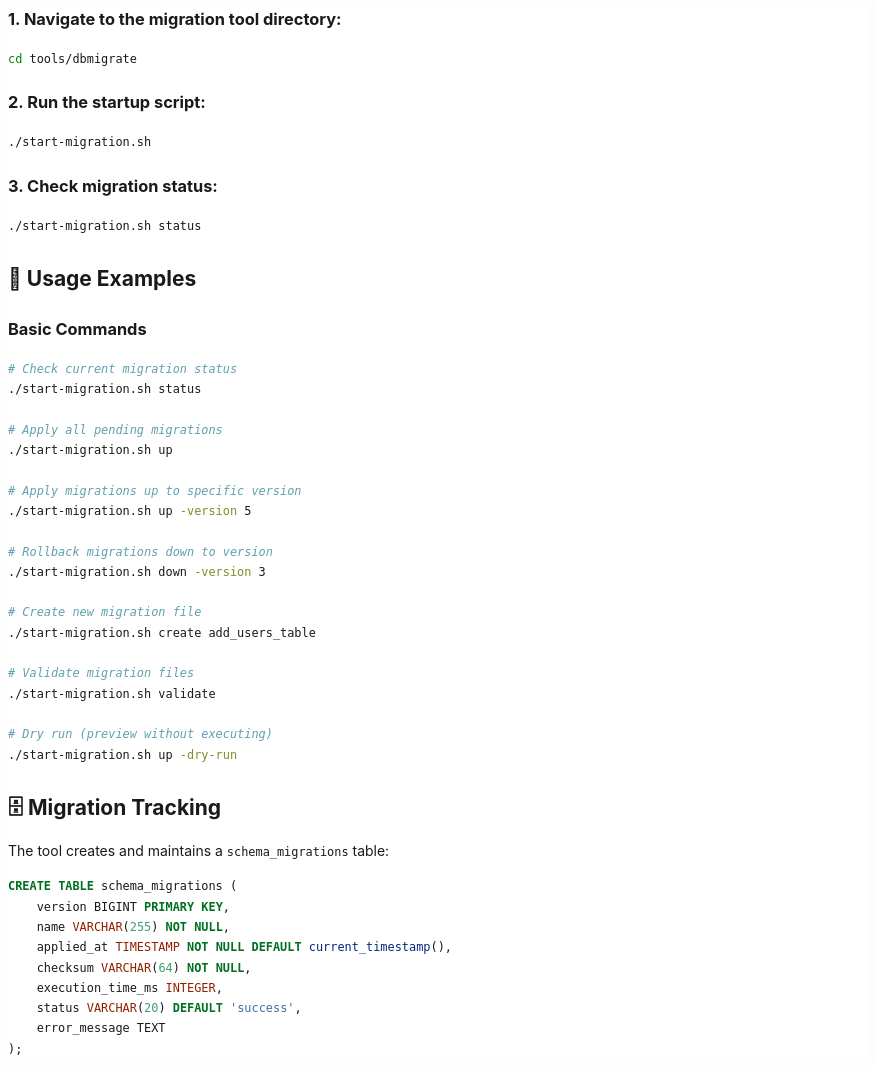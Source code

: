 ### 1. **Navigate to the migration tool directory:**
```bash
cd tools/dbmigrate
```

### 2. **Run the startup script:**
```bash
./start-migration.sh
```

### 3. **Check migration status:**
```bash
./start-migration.sh status
```

## 📖 Usage Examples

### Basic Commands
```bash
# Check current migration status
./start-migration.sh status

# Apply all pending migrations
./start-migration.sh up

# Apply migrations up to specific version
./start-migration.sh up -version 5

# Rollback migrations down to version
./start-migration.sh down -version 3

# Create new migration file
./start-migration.sh create add_users_table

# Validate migration files
./start-migration.sh validate

# Dry run (preview without executing)
./start-migration.sh up -dry-run
```

## 🗄️ Migration Tracking

The tool creates and maintains a `schema_migrations` table:

```sql
CREATE TABLE schema_migrations (
    version BIGINT PRIMARY KEY,
    name VARCHAR(255) NOT NULL,
    applied_at TIMESTAMP NOT NULL DEFAULT current_timestamp(),
    checksum VARCHAR(64) NOT NULL,
    execution_time_ms INTEGER,
    status VARCHAR(20) DEFAULT 'success',
    error_message TEXT
);
```
